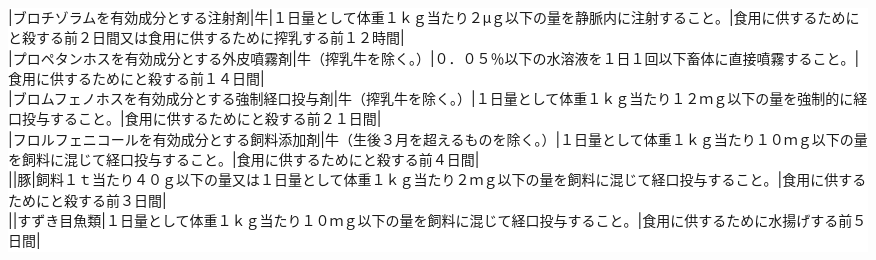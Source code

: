 |ブロチゾラムを有効成分とする注射剤|牛|１日量として体重１ｋｇ当たり２μｇ以下の量を静脈内に注射すること。|食用に供するためにと殺する前２日間又は食用に供するために搾乳する前１２時間|  
|プロペタンホスを有効成分とする外皮噴霧剤|牛（搾乳牛を除く。）|０．０５％以下の水溶液を１日１回以下畜体に直接噴霧すること。|食用に供するためにと殺する前１４日間|  
|ブロムフェノホスを有効成分とする強制経口投与剤|牛（搾乳牛を除く。）|１日量として体重１ｋｇ当たり１２ｍｇ以下の量を強制的に経口投与すること。|食用に供するためにと殺する前２１日間|  
|フロルフェニコールを有効成分とする飼料添加剤|牛（生後３月を超えるものを除く。）|１日量として体重１ｋｇ当たり１０ｍｇ以下の量を飼料に混じて経口投与すること。|食用に供するためにと殺する前４日間|  
||豚|飼料１ｔ当たり４０ｇ以下の量又は１日量として体重１ｋｇ当たり２ｍｇ以下の量を飼料に混じて経口投与すること。|食用に供するためにと殺する前３日間|  
||すずき目魚類|１日量として体重１ｋｇ当たり１０ｍｇ以下の量を飼料に混じて経口投与すること。|食用に供するために水揚げする前５日間|  
